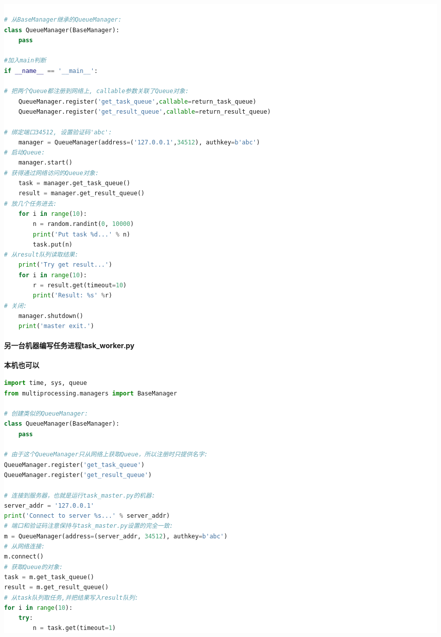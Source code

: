 ```python

# 从BaseManager继承的QueueManager:
class QueueManager(BaseManager):
    pass

#加入main判断
if __name__ == '__main__':

# 把两个Queue都注册到网络上, callable参数关联了Queue对象:
    QueueManager.register('get_task_queue',callable=return_task_queue)
    QueueManager.register('get_result_queue',callable=return_result_queue)

# 绑定端口34512, 设置验证码'abc':
    manager = QueueManager(address=('127.0.0.1',34512), authkey=b'abc')
# 启动Queue:
    manager.start()
# 获得通过网络访问的Queue对象:
    task = manager.get_task_queue()
    result = manager.get_result_queue()
# 放几个任务进去:
    for i in range(10):
        n = random.randint(0, 10000)
        print('Put task %d...' % n)
        task.put(n)
# 从result队列读取结果:
    print('Try get result...')
    for i in range(10):
        r = result.get(timeout=10)
        print('Result: %s' %r)
# 关闭:
    manager.shutdown()
    print('master exit.')
```

#### 另一台机器编写任务进程task_worker.py

**本机也可以**

```python
import time, sys, queue
from multiprocessing.managers import BaseManager

# 创建类似的QueueManager:
class QueueManager(BaseManager):
    pass

# 由于这个QueueManager只从网络上获取Queue，所以注册时只提供名字:
QueueManager.register('get_task_queue')
QueueManager.register('get_result_queue')

# 连接到服务器，也就是运行task_master.py的机器:
server_addr = '127.0.0.1'
print('Connect to server %s...' % server_addr)
# 端口和验证码注意保持与task_master.py设置的完全一致:
m = QueueManager(address=(server_addr, 34512), authkey=b'abc')
# 从网络连接:
m.connect()
# 获取Queue的对象:
task = m.get_task_queue()
result = m.get_result_queue()
# 从task队列取任务,并把结果写入result队列:
for i in range(10):
    try:
        n = task.get(timeout=1)
```